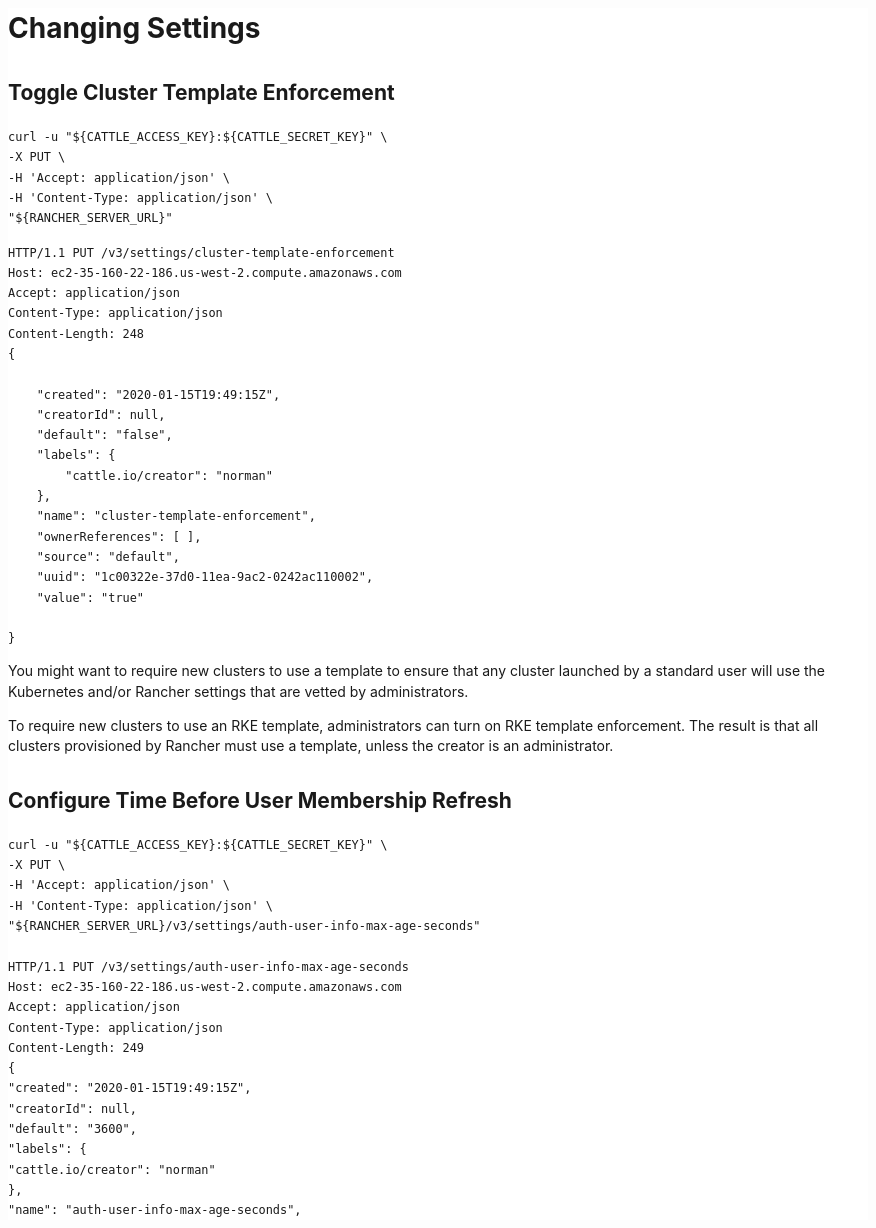 # Changing Settings

## Toggle Cluster Template Enforcement

```shell
curl -u "${CATTLE_ACCESS_KEY}:${CATTLE_SECRET_KEY}" \
-X PUT \
-H 'Accept: application/json' \
-H 'Content-Type: application/json' \
"${RANCHER_SERVER_URL}"
```

```shell
HTTP/1.1 PUT /v3/settings/cluster-template-enforcement
Host: ec2-35-160-22-186.us-west-2.compute.amazonaws.com
Accept: application/json
Content-Type: application/json
Content-Length: 248
{

    "created": "2020-01-15T19:49:15Z",
    "creatorId": null,
    "default": "false",
    "labels": {
        "cattle.io/creator": "norman"
    },
    "name": "cluster-template-enforcement",
    "ownerReferences": [ ],
    "source": "default",
    "uuid": "1c00322e-37d0-11ea-9ac2-0242ac110002",
    "value": "true"

}
```
You might want to require new clusters to use a template to ensure that any cluster launched by a standard user will use the Kubernetes and/or Rancher settings that are vetted by administrators.

To require new clusters to use an RKE template, administrators can turn on RKE template enforcement. The result is that all clusters provisioned by Rancher must use a template, unless the creator is an administrator.

## Configure Time Before User Membership Refresh

```shell
curl -u "${CATTLE_ACCESS_KEY}:${CATTLE_SECRET_KEY}" \
-X PUT \
-H 'Accept: application/json' \
-H 'Content-Type: application/json' \
"${RANCHER_SERVER_URL}/v3/settings/auth-user-info-max-age-seconds"

HTTP/1.1 PUT /v3/settings/auth-user-info-max-age-seconds
Host: ec2-35-160-22-186.us-west-2.compute.amazonaws.com
Accept: application/json
Content-Type: application/json
Content-Length: 249
{
"created": "2020-01-15T19:49:15Z",
"creatorId": null,
"default": "3600",
"labels": {
"cattle.io/creator": "norman"
},
"name": "auth-user-info-max-age-seconds",
```